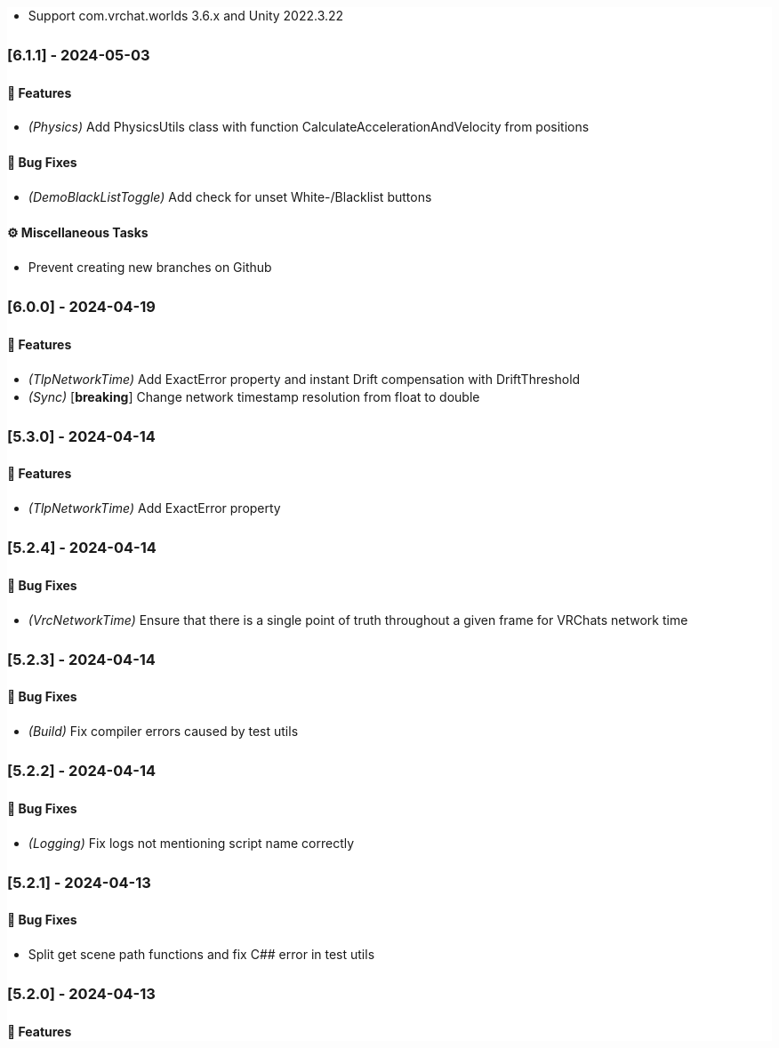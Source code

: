 - Support com.vrchat.worlds 3.6.x and Unity 2022.3.22
### [6.1.1] - 2024-05-03

#### 🚀 Features

- *(Physics)* Add PhysicsUtils class with function CalculateAccelerationAndVelocity from positions

#### 🐛 Bug Fixes

- *(DemoBlackListToggle)* Add check for unset White-/Blacklist buttons

#### ⚙️ Miscellaneous Tasks

- Prevent creating new branches on Github
### [6.0.0] - 2024-04-19

#### 🚀 Features

- *(TlpNetworkTime)* Add ExactError property and instant Drift compensation with DriftThreshold
- *(Sync)* [**breaking**] Change network timestamp resolution from float to double
### [5.3.0] - 2024-04-14

#### 🚀 Features

- *(TlpNetworkTime)* Add ExactError property
### [5.2.4] - 2024-04-14

#### 🐛 Bug Fixes

- *(VrcNetworkTime)* Ensure that there is a single point of truth throughout a given frame for VRChats network time
### [5.2.3] - 2024-04-14

#### 🐛 Bug Fixes

- *(Build)* Fix compiler errors caused by test utils
### [5.2.2] - 2024-04-14

#### 🐛 Bug Fixes

- *(Logging)* Fix logs not mentioning script name correctly
### [5.2.1] - 2024-04-13

#### 🐛 Bug Fixes

- Split get scene path functions and fix C## error in test utils
### [5.2.0] - 2024-04-13

#### 🚀 Features
